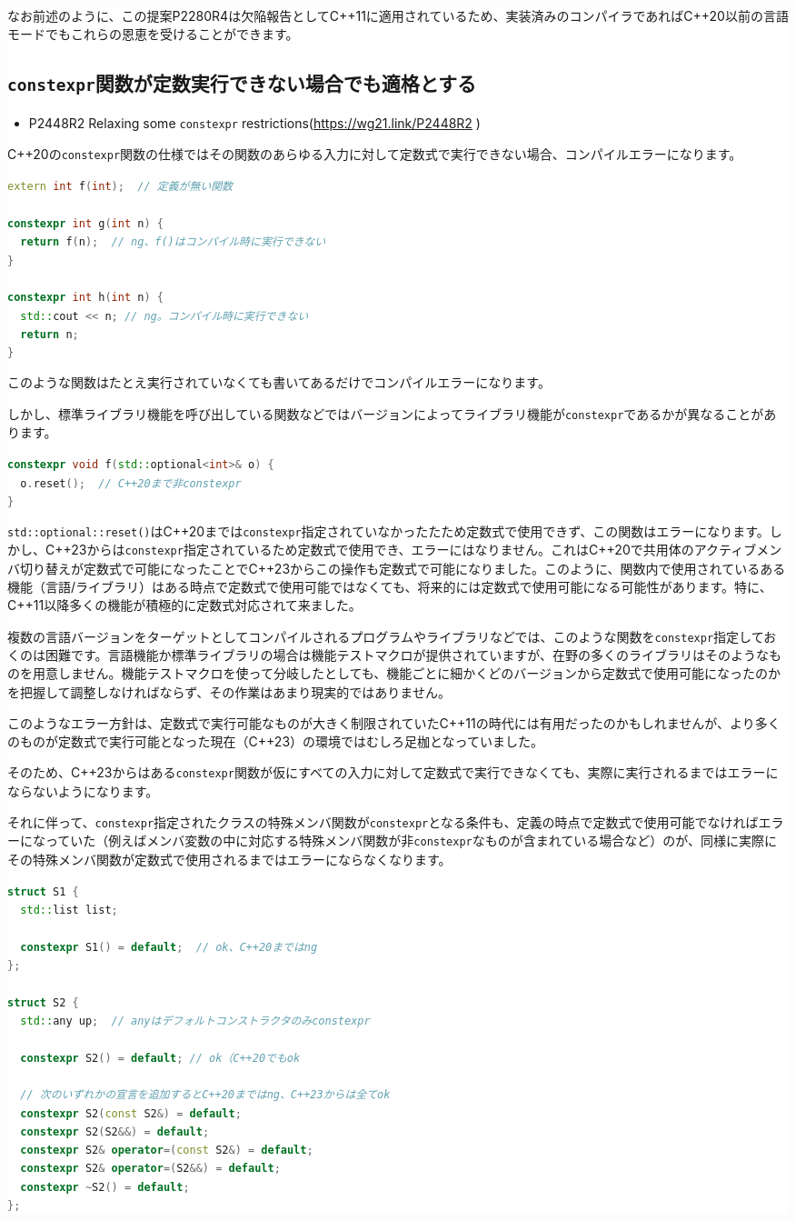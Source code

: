 なお前述のように、この提案P2280R4は欠陥報告としてC++11に適用されているため、実装済みのコンパイラであればC++20以前の言語モードでもこれらの恩恵を受けることができます。

## `constexpr`関数が定数実行できない場合でも適格とする

- P2448R2 Relaxing some `constexpr` restrictions(https://wg21.link/P2448R2 )

C++20の`constexpr`関数の仕様ではその関数のあらゆる入力に対して定数式で実行できない場合、コンパイルエラーになります。

```cpp
extern int f(int);  // 定義が無い関数

constexpr int g(int n) {
  return f(n);  // ng、f()はコンパイル時に実行できない
}

constexpr int h(int n) {
  std::cout << n; // ng。コンパイル時に実行できない
  return n;
}
```

このような関数はたとえ実行されていなくても書いてあるだけでコンパイルエラーになります。

しかし、標準ライブラリ機能を呼び出している関数などではバージョンによってライブラリ機能が`constexpr`であるかが異なることがあります。

```cpp
constexpr void f(std::optional<int>& o) {
  o.reset();  // C++20まで非constexpr
}
```

`std::optional::reset()`はC++20までは`constexpr`指定されていなかったたため定数式で使用できず、この関数はエラーになります。しかし、C++23からは`constexpr`指定されているため定数式で使用でき、エラーにはなりません。これはC++20で共用体のアクティブメンバ切り替えが定数式で可能になったことでC++23からこの操作も定数式で可能になりました。このように、関数内で使用されているある機能（言語/ライブラリ）はある時点で定数式で使用可能ではなくても、将来的には定数式で使用可能になる可能性があります。特に、C++11以降多くの機能が積極的に定数式対応されて来ました。

複数の言語バージョンをターゲットとしてコンパイルされるプログラムやライブラリなどでは、このような関数を`constexpr`指定しておくのは困難です。言語機能か標準ライブラリの場合は機能テストマクロが提供されていますが、在野の多くのライブラリはそのようなものを用意しません。機能テストマクロを使って分岐したとしても、機能ごとに細かくどのバージョンから定数式で使用可能になったのかを把握して調整しなければならず、その作業はあまり現実的ではありません。

このようなエラー方針は、定数式で実行可能なものが大きく制限されていたC++11の時代には有用だったのかもしれませんが、より多くのものが定数式で実行可能となった現在（C++23）の環境ではむしろ足枷となっていました。

そのため、C++23からはある`constexpr`関数が仮にすべての入力に対して定数式で実行できなくても、実際に実行されるまではエラーにならないようになります。

それに伴って、`constexpr`指定されたクラスの特殊メンバ関数が`constexpr`となる条件も、定義の時点で定数式で使用可能でなければエラーになっていた（例えばメンバ変数の中に対応する特殊メンバ関数が非`constexpr`なものが含まれている場合など）のが、同様に実際にその特殊メンバ関数が定数式で使用されるまではエラーにならなくなります。

```cpp
struct S1 {
  std::list list;

  constexpr S1() = default;  // ok、C++20まではng
};

struct S2 {
  std::any up;  // anyはデフォルトコンストラクタのみconstexpr

  constexpr S2() = default; // ok（C++20でもok

  // 次のいずれかの宣言を追加するとC++20まではng、C++23からは全てok
  constexpr S2(const S2&) = default;
  constexpr S2(S2&&) = default;
  constexpr S2& operator=(const S2&) = default;
  constexpr S2& operator=(S2&&) = default;
  constexpr ~S2() = default;
};
```
